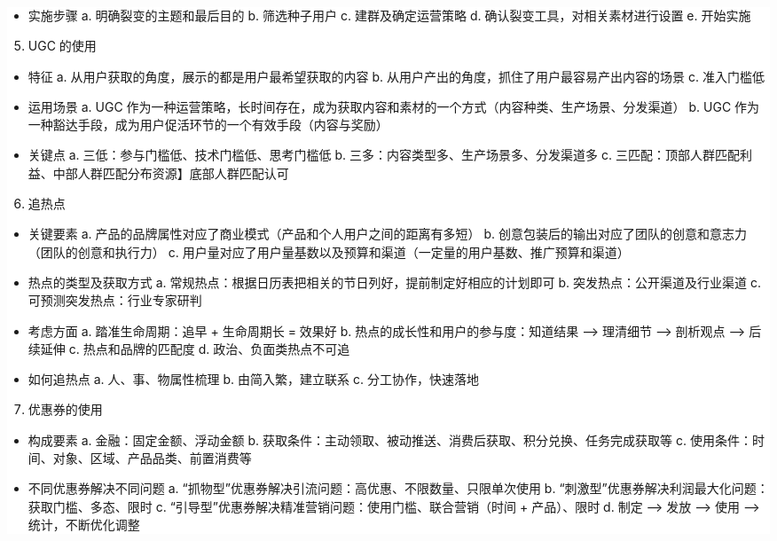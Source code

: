 - 实施步骤
a. 明确裂变的主题和最后目的
b. 筛选种子用户
c. 建群及确定运营策略
d. 确认裂变工具，对相关素材进行设置
e. 开始实施

5. UGC 的使用
- 特征
a. 从用户获取的角度，展示的都是用户最希望获取的内容
b. 从用户产出的角度，抓住了用户最容易产出内容的场景
c. 准入门槛低

- 运用场景
a. UGC 作为一种运营策略，长时间存在，成为获取内容和素材的一个方式（内容种类、生产场景、分发渠道）
b. UGC 作为一种豁达手段，成为用户促活环节的一个有效手段（内容与奖励）

- 关键点
a. 三低：参与门槛低、技术门槛低、思考门槛低
b. 三多：内容类型多、生产场景多、分发渠道多
c. 三匹配：顶部人群匹配利益、中部人群匹配分布资源】底部人群匹配认可

6. 追热点
- 关键要素
a. 产品的品牌属性对应了商业模式（产品和个人用户之间的距离有多短）
b. 创意包装后的输出对应了团队的创意和意志力（团队的创意和执行力）
c. 用户量对应了用户量基数以及预算和渠道（一定量的用户基数、推广预算和渠道）

- 热点的类型及获取方式
a. 常规热点：根据日历表把相关的节日列好，提前制定好相应的计划即可
b. 突发热点：公开渠道及行业渠道
c. 可预测突发热点：行业专家研判

- 考虑方面
a. 踏准生命周期：追早 + 生命周期长 = 效果好
b. 热点的成长性和用户的参与度：知道结果 --> 理清细节 --> 剖析观点 --> 后续延伸
c. 热点和品牌的匹配度
d. 政治、负面类热点不可追

- 如何追热点
a. 人、事、物属性梳理
b. 由简入繁，建立联系
c. 分工协作，快速落地

7. 优惠券的使用
- 构成要素
a. 金融：固定金额、浮动金额
b. 获取条件：主动领取、被动推送、消费后获取、积分兑换、任务完成获取等
c. 使用条件：时间、对象、区域、产品品类、前置消费等

- 不同优惠券解决不同问题
a. “抓物型”优惠券解决引流问题：高优惠、不限数量、只限单次使用
b. “刺激型”优惠券解决利润最大化问题：获取门槛、多态、限时
c. “引导型”优惠券解决精准营销问题：使用门槛、联合营销（时间 + 产品）、限时
d. 制定 --> 发放 --> 使用 --> 统计，不断优化调整
